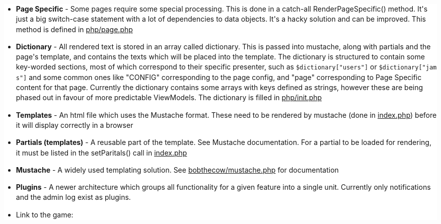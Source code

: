 - **Page Specific** - Some pages require some special processing. This is done in a catch-all RenderPageSpecific() method. It's just a big switch-case statement with a lot of dependencies to data objects. It's a hacky solution and can be improved. This method is defined in [php/page.php](https://github.com/OneHourGameJam/OneHourGameJam/blob/master/php/page.php)
- **Dictionary** - All rendered text is stored in an array called dictionary. This is passed into mustache, along with partials and the page's template, and contains the texts which will be placed into the template. The dictionary is structured to contain some key-worded sections, most of which correspond to their specific presenter, such as `$dictionary["users"]` or `$dictionary["jams"]` and some common ones like "CONFIG" corresponding to the page config, and "page" corresponding to Page Specific content for that page. Currently the dictionary contains some arrays with keys defined as strings, however these are being phased out in favour of more predictable ViewModels. The dictionary is filled in [php/init.php](https://github.com/OneHourGameJam/OneHourGameJam/blob/master/php/init.php)
- **Templates** - An html file which uses the Mustache format. These need to be rendered by mustache (done in [index.php](https://github.com/OneHourGameJam/OneHourGameJam/blob/master/index.php)) before it will display correctly in a browser
- **Partials (templates)** - A reusable part of the template. See Mustache documentation. For a partial to be loaded for rendering, it must be listed in the setParitals() call in [index.php](https://github.com/OneHourGameJam/OneHourGameJam/blob/master/index.php)
- **Mustache** - A widely used templating solution. See [bobthecow/mustache.php](https://github.com/bobthecow/mustache.php) for documentation
- **Plugins** - A newer architecture which groups all functionality for a given feature into a single unit. Currently only notifications and the admin log exist as plugins.

- Link to the game: 
